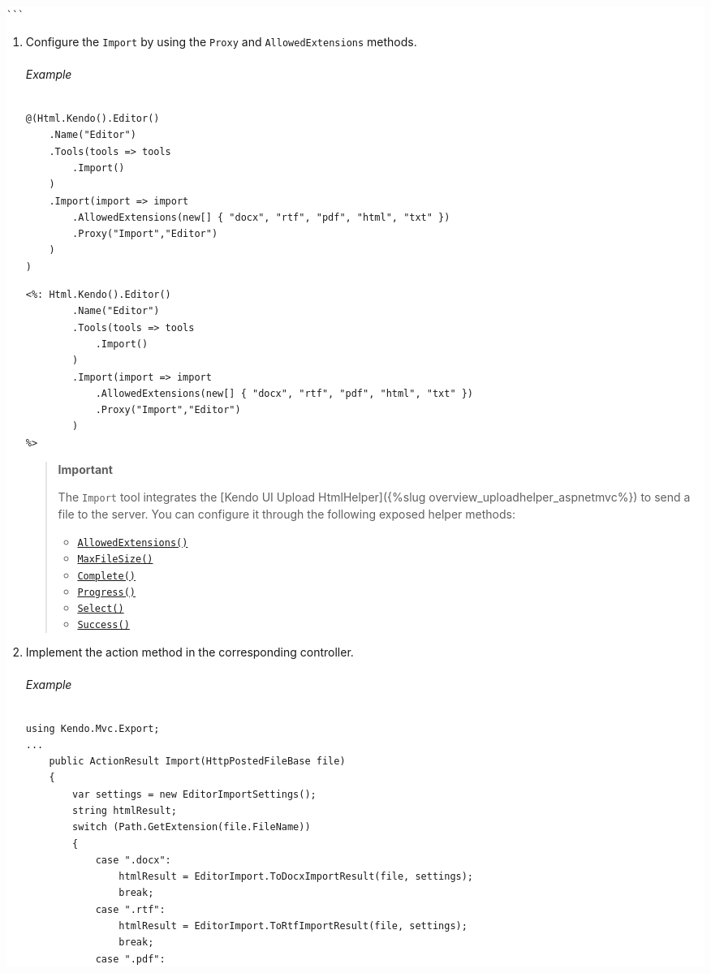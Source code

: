     ```

1. Configure the `Import` by using the `Proxy` and `AllowedExtensions` methods.

    ###### Example

    ```tab-Razor
    @(Html.Kendo().Editor()
        .Name("Editor")
        .Tools(tools => tools
            .Import()
        )
        .Import(import => import
            .AllowedExtensions(new[] { "docx", "rtf", "pdf", "html", "txt" })
            .Proxy("Import","Editor")
        )
    )
    ```
    ```tab-ASPX
    <%: Html.Kendo().Editor()
            .Name("Editor")
            .Tools(tools => tools
                .Import()
            )
            .Import(import => import
                .AllowedExtensions(new[] { "docx", "rtf", "pdf", "html", "txt" })
                .Proxy("Import","Editor")
            )
    %>
    ```

    > **Important**
    >
    > The `Import` tool integrates the [Kendo UI Upload HtmlHelper]({%slug overview_uploadhelper_aspnetmvc%}) to send a file to the server. You can configure it through the following exposed helper methods:
    >
    > * [`AllowedExtensions()`](/api/Kendo.Mvc.UI.Fluent/UploadValidationSettingsBuilder#methods-AllowedExtensions%28System.String%5B%5D%29)
    > * [`MaxFileSize()`](/api/Kendo.Mvc.UI.Fluent/UploadValidationSettingsBuilder#methods-MaxFileSize%28System.Nullable<System.Double>%29)
    > * [`Complete()`](/api/Kendo.Mvc.UI.Fluent/UploadEventBuilder#methods-Complete%28System.String%29)
    > * [`Progress()`](/api/Kendo.Mvc.UI.Fluent/UploadEventBuilder#methods-Progress%28System.String%29)
    > * [`Select()`](/api/Kendo.Mvc.UI.Fluent/UploadEventBuilder#methods-Select%28System.String%29)
    > * [`Success()`](/api/Kendo.Mvc.UI.Fluent/UploadEventBuilder#methods-Success%28System.String%29)

1. Implement the action method in the corresponding controller.

    ###### Example

    ```
    using Kendo.Mvc.Export;
    ...
        public ActionResult Import(HttpPostedFileBase file)
        {
            var settings = new EditorImportSettings();
            string htmlResult;
            switch (Path.GetExtension(file.FileName))
            {
                case ".docx":
                    htmlResult = EditorImport.ToDocxImportResult(file, settings);
                    break;
                case ".rtf":
                    htmlResult = EditorImport.ToRtfImportResult(file, settings);
                    break;
                case ".pdf":